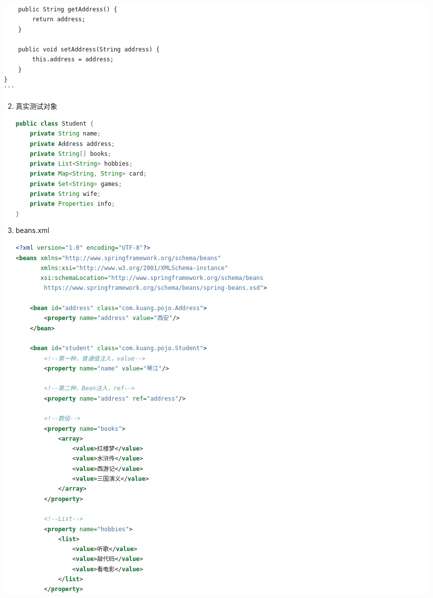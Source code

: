 	    public String getAddress() {
	        return address;
	    }
	
	    public void setAddress(String address) {
	        this.address = address;
	    }
	}
	```

2. 真实测试对象

	```java
	public class Student {
	    private String name;
	    private Address address;
	    private String[] books;
	    private List<String> hobbies;
	    private Map<String, String> card;
	    private Set<String> games;
	    private String wife;
	    private Properties info;
	}
	```

3. beans.xml

	```xml
	<?xml version="1.0" encoding="UTF-8"?>
	<beans xmlns="http://www.springframework.org/schema/beans"
	       xmlns:xsi="http://www.w3.org/2001/XMLSchema-instance"
	       xsi:schemaLocation="http://www.springframework.org/schema/beans
	        https://www.springframework.org/schema/beans/spring-beans.xsd">
	
	    <bean id="address" class="com.kuang.pojo.Address">
	        <property name="address" value="西安"/>
	    </bean>
	
	    <bean id="student" class="com.kuang.pojo.Student">
	        <!--第一种，普通值注入，value-->
	        <property name="name" value="琴江"/>
	
	        <!--第二种，Bean注入，ref-->
	        <property name="address" ref="address"/>
	
	        <!--数组-->
	        <property name="books">
	            <array>
	                <value>红楼梦</value>
	                <value>水浒传</value>
	                <value>西游记</value>
	                <value>三国演义</value>
	            </array>
	        </property>
	
	        <!--List-->
	        <property name="hobbies">
	            <list>
	                <value>听歌</value>
	                <value>敲代码</value>
	                <value>看电影</value>
	            </list>
	        </property>
	